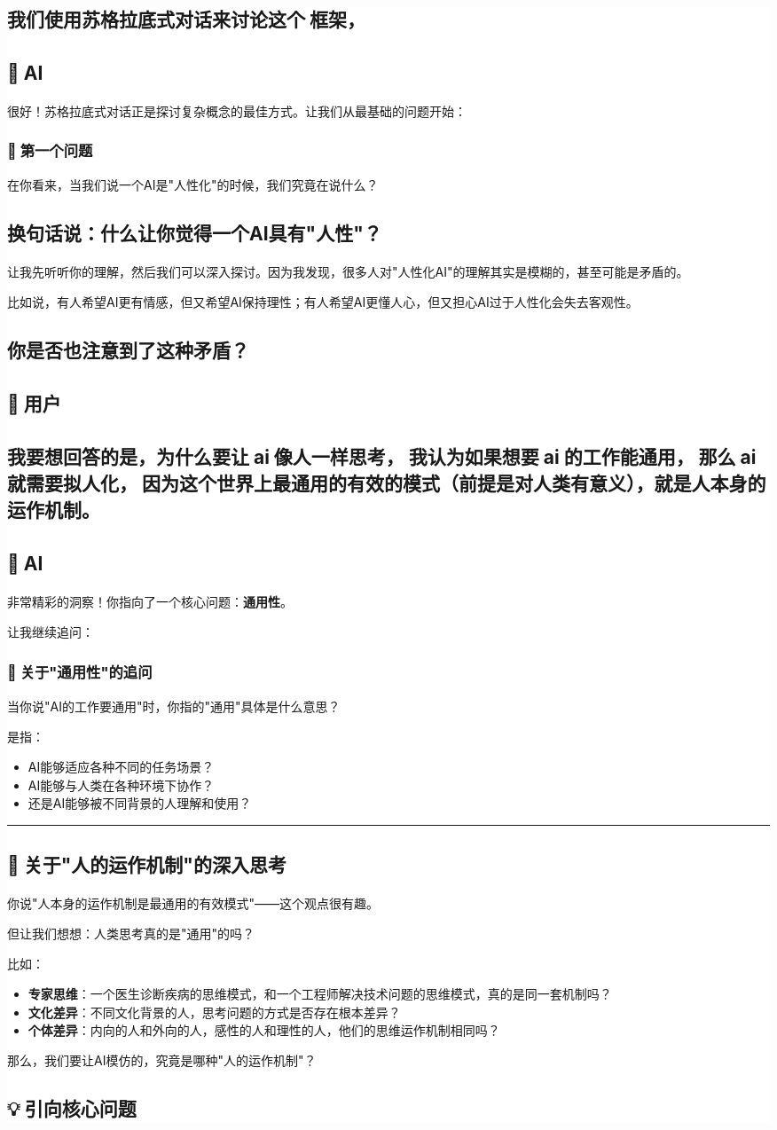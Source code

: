 我们使用苏格拉底式对话来讨论这个 框架，
---
## 🤖 AI

很好！苏格拉底式对话正是探讨复杂概念的最佳方式。让我们从最基础的问题开始：

### 🤔 **第一个问题**

在你看来，当我们说一个AI是"人性化"的时候，我们究竟在说什么？

换句话说：**什么让你觉得一个AI具有"人性"？**
---
让我先听听你的理解，然后我们可以深入探讨。因为我发现，很多人对"人性化AI"的理解其实是模糊的，甚至可能是矛盾的。

比如说，有人希望AI更有情感，但又希望AI保持理性；有人希望AI更懂人心，但又担心AI过于人性化会失去客观性。

你是否也注意到了这种矛盾？
---
## 👤 用户

我要想回答的是，为什么要让 ai 像人一样思考， 我认为如果想要 ai 的工作能通用， 那么 ai 就需要拟人化， 因为这个世界上最通用的有效的模式（前提是对人类有意义），就是人本身的运作机制。
---
## 🤖 AI

非常精彩的洞察！你指向了一个核心问题：**通用性**。

让我继续追问：

### 🎯 **关于"通用性"的追问**

当你说"AI的工作要通用"时，你指的"通用"具体是什么意思？

是指：
  - AI能够适应各种不同的任务场景？
  - AI能够与人类在各种环境下协作？
  - 还是AI能够被不同背景的人理解和使用？
---
## 🤔 **关于"人的运作机制"的深入思考**

你说"人本身的运作机制是最通用的有效模式"——这个观点很有趣。

但让我们想想：人类思考真的是"通用"的吗？

比如：
- **专家思维**：一个医生诊断疾病的思维模式，和一个工程师解决技术问题的思维模式，真的是同一套机制吗？
- **文化差异**：不同文化背景的人，思考问题的方式是否存在根本差异？
- **个体差异**：内向的人和外向的人，感性的人和理性的人，他们的思维运作机制相同吗？

那么，我们要让AI模仿的，究竟是哪种"人的运作机制"？

## 💡 **引向核心问题**
